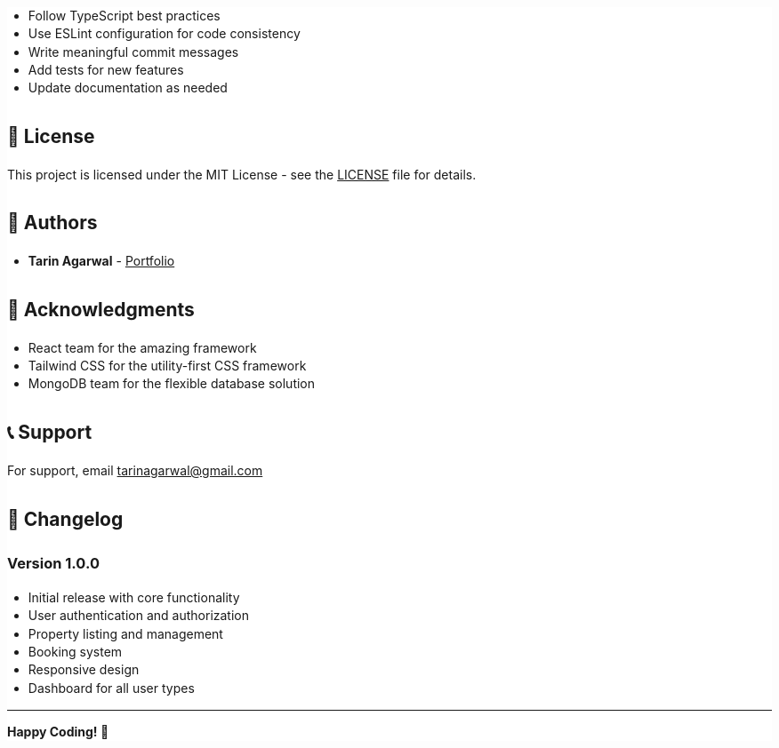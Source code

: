 - Follow TypeScript best practices
- Use ESLint configuration for code consistency
- Write meaningful commit messages
- Add tests for new features
- Update documentation as needed

## 📝 License

This project is licensed under the MIT License - see the [LICENSE](LICENSE) file for details.

## 👥 Authors

- **Tarin Agarwal** - [Portfolio](https://tarinagarwal.in/)

## 🙏 Acknowledgments

- React team for the amazing framework
- Tailwind CSS for the utility-first CSS framework
- MongoDB team for the flexible database solution

## 📞 Support

For support, email tarinagarwal@gmail.com

## 🔄 Changelog

### Version 1.0.0

- Initial release with core functionality
- User authentication and authorization
- Property listing and management
- Booking system
- Responsive design
- Dashboard for all user types

---

**Happy Coding! 🚀**
